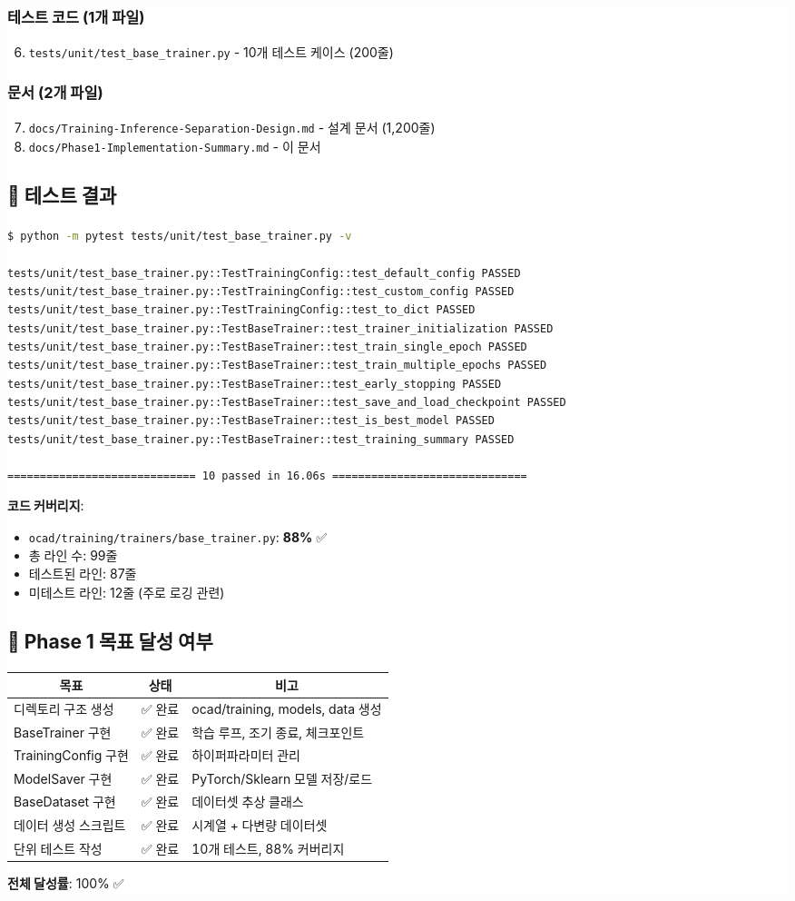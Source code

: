 ### 테스트 코드 (1개 파일)

6. `tests/unit/test_base_trainer.py` - 10개 테스트 케이스 (200줄)

### 문서 (2개 파일)

7. `docs/Training-Inference-Separation-Design.md` - 설계 문서 (1,200줄)
8. `docs/Phase1-Implementation-Summary.md` - 이 문서

## 🧪 테스트 결과

```bash
$ python -m pytest tests/unit/test_base_trainer.py -v

tests/unit/test_base_trainer.py::TestTrainingConfig::test_default_config PASSED
tests/unit/test_base_trainer.py::TestTrainingConfig::test_custom_config PASSED
tests/unit/test_base_trainer.py::TestTrainingConfig::test_to_dict PASSED
tests/unit/test_base_trainer.py::TestBaseTrainer::test_trainer_initialization PASSED
tests/unit/test_base_trainer.py::TestBaseTrainer::test_train_single_epoch PASSED
tests/unit/test_base_trainer.py::TestBaseTrainer::test_train_multiple_epochs PASSED
tests/unit/test_base_trainer.py::TestBaseTrainer::test_early_stopping PASSED
tests/unit/test_base_trainer.py::TestBaseTrainer::test_save_and_load_checkpoint PASSED
tests/unit/test_base_trainer.py::TestBaseTrainer::test_is_best_model PASSED
tests/unit/test_base_trainer.py::TestBaseTrainer::test_training_summary PASSED

============================= 10 passed in 16.06s ==============================
```

**코드 커버리지**:
- `ocad/training/trainers/base_trainer.py`: **88%** ✅
- 총 라인 수: 99줄
- 테스트된 라인: 87줄
- 미테스트 라인: 12줄 (주로 로깅 관련)

## 🎯 Phase 1 목표 달성 여부

| 목표 | 상태 | 비고 |
|------|------|------|
| 디렉토리 구조 생성 | ✅ 완료 | ocad/training, models, data 생성 |
| BaseTrainer 구현 | ✅ 완료 | 학습 루프, 조기 종료, 체크포인트 |
| TrainingConfig 구현 | ✅ 완료 | 하이퍼파라미터 관리 |
| ModelSaver 구현 | ✅ 완료 | PyTorch/Sklearn 모델 저장/로드 |
| BaseDataset 구현 | ✅ 완료 | 데이터셋 추상 클래스 |
| 데이터 생성 스크립트 | ✅ 완료 | 시계열 + 다변량 데이터셋 |
| 단위 테스트 작성 | ✅ 완료 | 10개 테스트, 88% 커버리지 |

**전체 달성률**: 100% ✅
